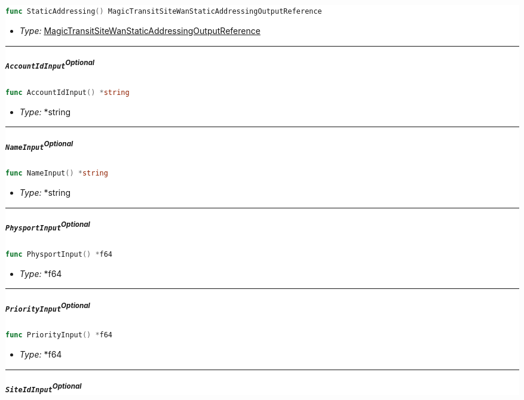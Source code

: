 ```go
func StaticAddressing() MagicTransitSiteWanStaticAddressingOutputReference
```

- *Type:* <a href="#@cdktf/provider-cloudflare.magicTransitSiteWan.MagicTransitSiteWanStaticAddressingOutputReference">MagicTransitSiteWanStaticAddressingOutputReference</a>

---

##### `AccountIdInput`<sup>Optional</sup> <a name="AccountIdInput" id="@cdktf/provider-cloudflare.magicTransitSiteWan.MagicTransitSiteWan.property.accountIdInput"></a>

```go
func AccountIdInput() *string
```

- *Type:* *string

---

##### `NameInput`<sup>Optional</sup> <a name="NameInput" id="@cdktf/provider-cloudflare.magicTransitSiteWan.MagicTransitSiteWan.property.nameInput"></a>

```go
func NameInput() *string
```

- *Type:* *string

---

##### `PhysportInput`<sup>Optional</sup> <a name="PhysportInput" id="@cdktf/provider-cloudflare.magicTransitSiteWan.MagicTransitSiteWan.property.physportInput"></a>

```go
func PhysportInput() *f64
```

- *Type:* *f64

---

##### `PriorityInput`<sup>Optional</sup> <a name="PriorityInput" id="@cdktf/provider-cloudflare.magicTransitSiteWan.MagicTransitSiteWan.property.priorityInput"></a>

```go
func PriorityInput() *f64
```

- *Type:* *f64

---

##### `SiteIdInput`<sup>Optional</sup> <a name="SiteIdInput" id="@cdktf/provider-cloudflare.magicTransitSiteWan.MagicTransitSiteWan.property.siteIdInput"></a>
